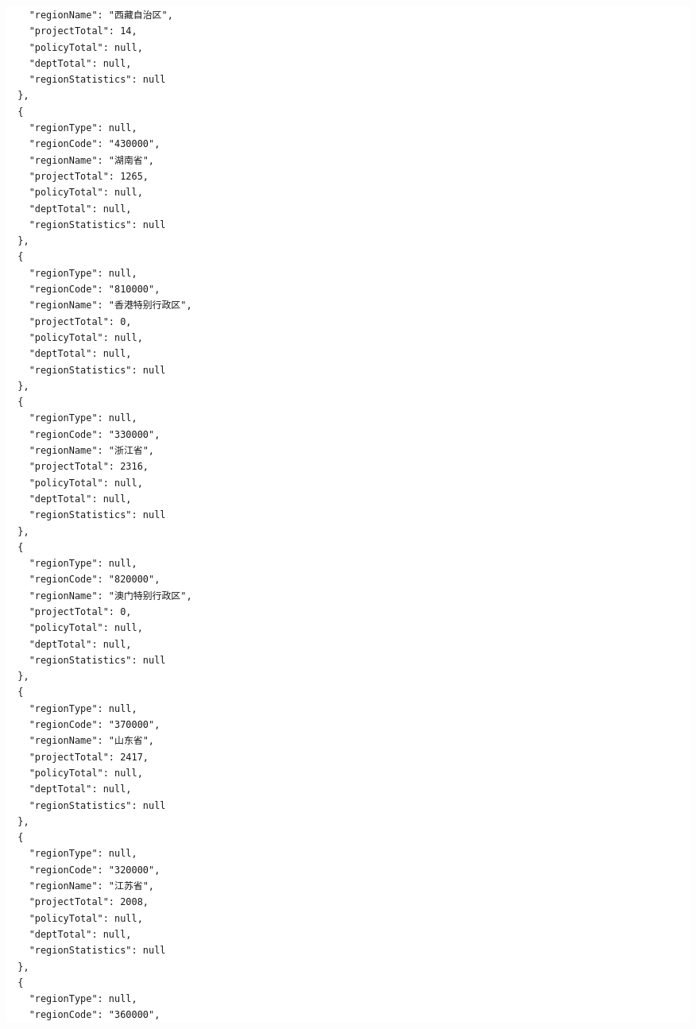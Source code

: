 ```vue
    "regionName": "西藏自治区",
    "projectTotal": 14,
    "policyTotal": null,
    "deptTotal": null,
    "regionStatistics": null
  },
  {
    "regionType": null,
    "regionCode": "430000",
    "regionName": "湖南省",
    "projectTotal": 1265,
    "policyTotal": null,
    "deptTotal": null,
    "regionStatistics": null
  },
  {
    "regionType": null,
    "regionCode": "810000",
    "regionName": "香港特别行政区",
    "projectTotal": 0,
    "policyTotal": null,
    "deptTotal": null,
    "regionStatistics": null
  },
  {
    "regionType": null,
    "regionCode": "330000",
    "regionName": "浙江省",
    "projectTotal": 2316,
    "policyTotal": null,
    "deptTotal": null,
    "regionStatistics": null
  },
  {
    "regionType": null,
    "regionCode": "820000",
    "regionName": "澳门特别行政区",
    "projectTotal": 0,
    "policyTotal": null,
    "deptTotal": null,
    "regionStatistics": null
  },
  {
    "regionType": null,
    "regionCode": "370000",
    "regionName": "山东省",
    "projectTotal": 2417,
    "policyTotal": null,
    "deptTotal": null,
    "regionStatistics": null
  },
  {
    "regionType": null,
    "regionCode": "320000",
    "regionName": "江苏省",
    "projectTotal": 2008,
    "policyTotal": null,
    "deptTotal": null,
    "regionStatistics": null
  },
  {
    "regionType": null,
    "regionCode": "360000",
```